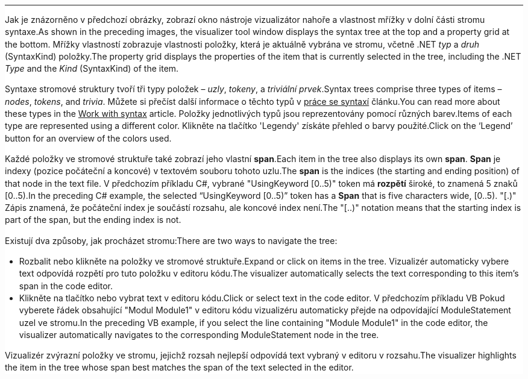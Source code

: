 
---

<span data-ttu-id="dc1a5-132">Jak je znázorněno v předchozí obrázky, zobrazí okno nástroje vizualizátor nahoře a vlastnost mřížky v dolní části stromu syntaxe.</span><span class="sxs-lookup"><span data-stu-id="dc1a5-132">As shown in the preceding images, the visualizer tool window displays the syntax tree at the top and a property grid at the bottom.</span></span> <span data-ttu-id="dc1a5-133">Mřížky vlastností zobrazuje vlastnosti položky, která je aktuálně vybrána ve stromu, včetně .NET *typ* a *druh* (SyntaxKind) položky.</span><span class="sxs-lookup"><span data-stu-id="dc1a5-133">The property grid displays the properties of the item that is currently selected in the tree, including the .NET *Type* and the *Kind* (SyntaxKind) of the item.</span></span>

<span data-ttu-id="dc1a5-134">Syntaxe stromové struktury tvoří tři typy položek – *uzly*, *tokeny*, a *triviální prvek*.</span><span class="sxs-lookup"><span data-stu-id="dc1a5-134">Syntax trees comprise three types of items – *nodes*, *tokens*, and *trivia*.</span></span> <span data-ttu-id="dc1a5-135">Můžete si přečíst další informace o těchto typů v [práce se syntaxí](work-with-syntax.md) článku.</span><span class="sxs-lookup"><span data-stu-id="dc1a5-135">You can read more about these types in the [Work with syntax](work-with-syntax.md) article.</span></span> <span data-ttu-id="dc1a5-136">Položky jednotlivých typů jsou reprezentovány pomocí různých barev.</span><span class="sxs-lookup"><span data-stu-id="dc1a5-136">Items of each type are represented using a different color.</span></span> <span data-ttu-id="dc1a5-137">Klikněte na tlačítko 'Legendy' získáte přehled o barvy použité.</span><span class="sxs-lookup"><span data-stu-id="dc1a5-137">Click on the ‘Legend’ button for an overview of the colors used.</span></span>

<span data-ttu-id="dc1a5-138">Každé položky ve stromové struktuře také zobrazí jeho vlastní **span**.</span><span class="sxs-lookup"><span data-stu-id="dc1a5-138">Each item in the tree also displays its own **span**.</span></span> <span data-ttu-id="dc1a5-139">**Span** je indexy (pozice počáteční a koncové) v textovém souboru tohoto uzlu.</span><span class="sxs-lookup"><span data-stu-id="dc1a5-139">The **span** is the indices (the starting and ending position) of that node in the text file.</span></span>  <span data-ttu-id="dc1a5-140">V předchozím příkladu C#, vybrané "UsingKeyword [0..5)" token má **rozpětí** široké, to znamená 5 znaků [0..5).</span><span class="sxs-lookup"><span data-stu-id="dc1a5-140">In the preceding C# example, the selected “UsingKeyword [0..5)” token has a **Span** that is five characters wide, [0..5).</span></span> <span data-ttu-id="dc1a5-141">"[.)" Zápis znamená, že počáteční index je součástí rozsahu, ale koncové index není.</span><span class="sxs-lookup"><span data-stu-id="dc1a5-141">The "[..)" notation means that the starting index is part of the span, but the ending index is not.</span></span>

<span data-ttu-id="dc1a5-142">Existují dva způsoby, jak procházet stromu:</span><span class="sxs-lookup"><span data-stu-id="dc1a5-142">There are two ways to navigate the tree:</span></span>
* <span data-ttu-id="dc1a5-143">Rozbalit nebo klikněte na položky ve stromové struktuře.</span><span class="sxs-lookup"><span data-stu-id="dc1a5-143">Expand or click on items in the tree.</span></span> <span data-ttu-id="dc1a5-144">Vizualizér automaticky vybere text odpovídá rozpětí pro tuto položku v editoru kódu.</span><span class="sxs-lookup"><span data-stu-id="dc1a5-144">The visualizer automatically selects the text corresponding to this item’s span in the code editor.</span></span>
* <span data-ttu-id="dc1a5-145">Klikněte na tlačítko nebo vybrat text v editoru kódu.</span><span class="sxs-lookup"><span data-stu-id="dc1a5-145">Click or select text in the code editor.</span></span> <span data-ttu-id="dc1a5-146">V předchozím příkladu VB Pokud vyberete řádek obsahující "Modul Module1" v editoru kódu vizualizéru automaticky přejde na odpovídající ModuleStatement uzel ve stromu.</span><span class="sxs-lookup"><span data-stu-id="dc1a5-146">In the preceding VB example, if you select the line containing "Module Module1" in the code editor, the visualizer automatically navigates to the corresponding ModuleStatement node in the tree.</span></span> 

<span data-ttu-id="dc1a5-147">Vizualizér zvýrazní položky ve stromu, jejichž rozsah nejlepší odpovídá text vybraný v editoru v rozsahu.</span><span class="sxs-lookup"><span data-stu-id="dc1a5-147">The visualizer highlights the item in the tree whose span best matches the span of the text selected in the editor.</span></span>
